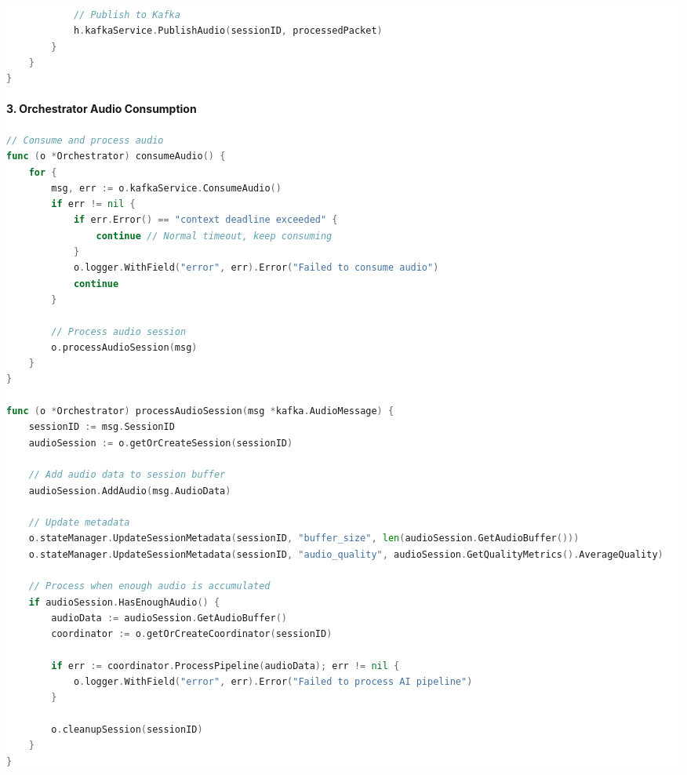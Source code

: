```go
            // Publish to Kafka
            h.kafkaService.PublishAudio(sessionID, processedPacket)
        }
    }
}
```

#### **3. Orchestrator Audio Consumption**
```go
// Consume and process audio
func (o *Orchestrator) consumeAudio() {
    for {
        msg, err := o.kafkaService.ConsumeAudio()
        if err != nil {
            if err.Error() == "context deadline exceeded" {
                continue // Normal timeout, keep consuming
            }
            o.logger.WithField("error", err).Error("Failed to consume audio")
            continue
        }
        
        // Process audio session
        o.processAudioSession(msg)
    }
}

func (o *Orchestrator) processAudioSession(msg *kafka.AudioMessage) {
    sessionID := msg.SessionID
    audioSession := o.getOrCreateSession(sessionID)
    
    // Add audio data to session buffer
    audioSession.AddAudio(msg.AudioData)
    
    // Update metadata
    o.stateManager.UpdateSessionMetadata(sessionID, "buffer_size", len(audioSession.GetAudioBuffer()))
    o.stateManager.UpdateSessionMetadata(sessionID, "audio_quality", audioSession.GetQualityMetrics().AverageQuality)
    
    // Process when enough audio is accumulated
    if audioSession.HasEnoughAudio() {
        audioData := audioSession.GetAudioBuffer()
        coordinator := o.getOrCreateCoordinator(sessionID)
        
        if err := coordinator.ProcessPipeline(audioData); err != nil {
            o.logger.WithField("error", err).Error("Failed to process AI pipeline")
        }
        
        o.cleanupSession(sessionID)
    }
}
```
